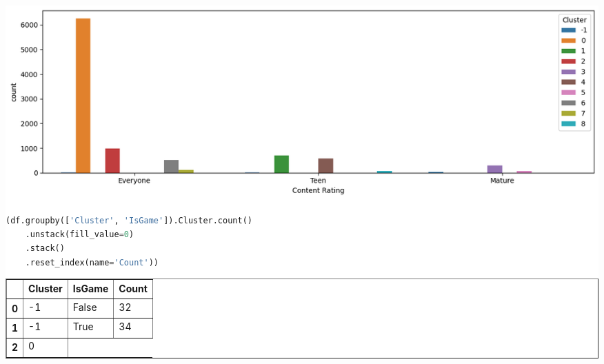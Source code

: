 ![png](output_137_5.png)
    



```python
(df.groupby(['Cluster', 'IsGame']).Cluster.count()
    .unstack(fill_value=0)
    .stack()
    .reset_index(name='Count'))
```




<div>
<style scoped>
    .dataframe tbody tr th:only-of-type {
        vertical-align: middle;
    }

    .dataframe tbody tr th {
        vertical-align: top;
    }

    .dataframe thead th {
        text-align: right;
    }
</style>
<table border="1" class="dataframe">
  <thead>
    <tr style="text-align: right;">
      <th></th>
      <th>Cluster</th>
      <th>IsGame</th>
      <th>Count</th>
    </tr>
  </thead>
  <tbody>
    <tr>
      <th>0</th>
      <td>-1</td>
      <td>False</td>
      <td>32</td>
    </tr>
    <tr>
      <th>1</th>
      <td>-1</td>
      <td>True</td>
      <td>34</td>
    </tr>
    <tr>
      <th>2</th>
      <td>0</td>